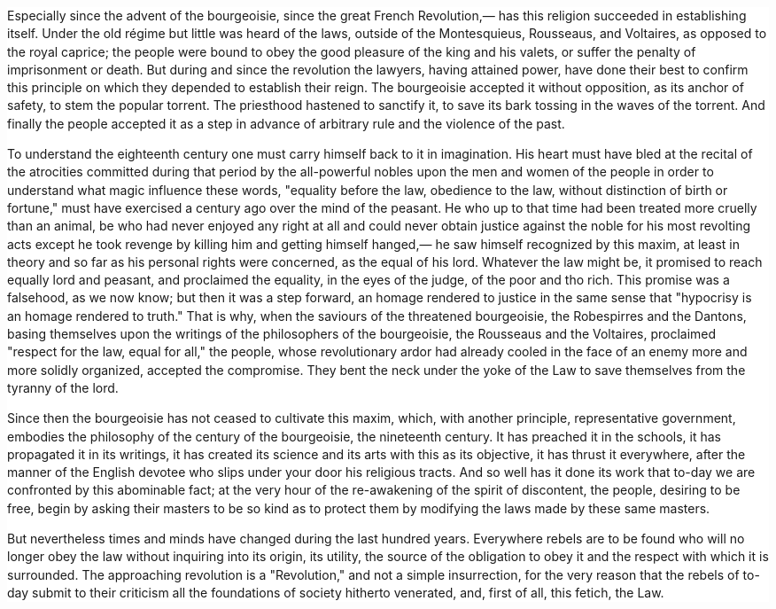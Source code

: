 Especially since the advent of the bourgeoisie, since the great French Revolution,— has this religion succeeded in establishing itself. Under the old régime but little was heard of the laws, outside of the Montesquieus, Rousseaus, and Voltaires, as opposed to the royal caprice; the people were bound to obey the good pleasure of the king and his valets, or suffer the penalty of imprisonment or death. But during and since the revolution the lawyers, having attained power, have done their best to confirm this principle on which they depended to establish their reign. The bourgeoisie accepted it without opposition, as its anchor of safety, to stem the popular torrent. The priesthood hastened to sanctify it, to save its bark tossing in the waves of the torrent. And finally the people accepted it as a step in advance of arbitrary rule and the violence of the past.

To understand the eighteenth century one must carry himself back to it in imagination. His heart must have bled at the recital of the atrocities committed during that period by the all-powerful nobles upon the men and women of the people in order to understand what magic influence these words, "equality before the law, obedience to the law, without distinction of birth or fortune," must have exercised a century ago over the mind of the peasant. He who up to that time had been treated more cruelly than an animal, be who had never enjoyed any right at all and could never obtain justice against the noble for his most revolting acts except he took revenge by killing him and getting himself hanged,— he saw himself recognized by this maxim, at least in theory and so far as his personal rights were concerned, as the equal of his lord. Whatever the law might be, it promised to reach equally lord and peasant, and proclaimed the equality, in the eyes of the judge, of the poor and tho rich. This promise was a falsehood, as we now know; but then it was a step forward, an homage rendered to justice in the same sense that "hypocrisy is an homage rendered to truth." That is why, when the saviours of the threatened bourgeoisie, the Robespirres and the Dantons, basing themselves upon the writings of the philosophers of the bourgeoisie, the Rousseaus and the Voltaires, proclaimed "respect for the law, equal for all," the people, whose revolutionary ardor had already cooled in the face of an enemy more and more solidly organized, accepted the compromise. They bent the neck under the yoke of the Law to save themselves from the tyranny of the lord.

Since then the bourgeoisie has not ceased to cultivate this maxim, which, with another principle, representative government, embodies the philosophy of the century of the bourgeoisie, the nineteenth century. It has preached it in the schools, it has propagated it in its writings, it has created its science and its arts with this as its objective, it has thrust it everywhere, after the manner of the English devotee who slips under your door his religious tracts. And so well has it done its work that to-day we are confronted by this abominable fact; at the very hour of the re-awakening of the spirit of discontent, the people, desiring to be free, begin by asking their masters to be so kind as to protect them by modifying the laws made by these same masters.

But nevertheless times and minds have changed during the last hundred years. Everywhere rebels are to be found who will no longer obey the law without inquiring into its origin, its utility, the source of the obligation to obey it and the respect with which it is surrounded. The approaching revolution is a "Revolution," and not a simple insurrection, for the very reason that the rebels of to-day submit to their criticism all the foundations of society hitherto venerated, and, first of all, this fetich, the Law.
